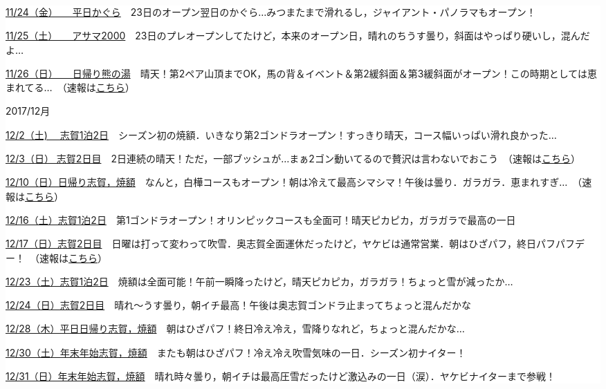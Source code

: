 
[11/24（金）　　平日かぐら](e6462ad22ca34b4cdab2689fdee473903.md)　23日のオープン翌日のかぐら…みつまたまで滑れるし，ジャイアント・パノラマもオープン！　


[11/25（土）　　アサマ2000](e18a495b81598b64d183762cb8bd8f82d.md)　23日のプレオープンしてたけど，本来のオープン日，晴れのちうす曇り，斜面はやっぱり硬いし，混んだよ…


[11/26（日）　　日帰り熊の湯](ea17d7e2b5c3516fc2cf2ef8294cb44fc.md)　晴天！第2ペア山頂までOK，馬の背＆イベント＆第2緩斜面＆第3緩斜面がオープン！この時期としては恵まれてる…　（速報は[こちら](eb41dec37a435814d705679a50d6132cb.md)）








2017/12月


[12/2（土) 　志賀1泊2日](e5a43d623f13f9e7643dacd2cbdc49499.md)　シーズン初の焼額．いきなり第2ゴンドラオープン！すっきり晴天，コース幅いっぱい滑れ良かった…


[12/3（日）   志賀2日目](e7869b0f5cfbe55eeb235f300df647d43.md)　2日連続の晴天！ただ，一部ブッシュが…まぁ2ゴン動いてるので贅沢は言わないでおこう　（速報は[こちら](e0587916115e086cda009d663d9c595eeb.md)）





[12/10（日）日帰り志賀，焼額](e184877b808a2242582ed498337723c09.md)　なんと，白樺コースもオープン！朝は冷えて最高シマシマ！午後は曇り．ガラガラ．恵まれすぎ…　（速報は[こちら](e69805fe7c3b76cdda8fa628d4e4313fe.md)）





[12/16（土）志賀1泊2日](e68dbd0ed2cb77f89f99f55320a0c2c59.md)　第1ゴンドラオープン！オリンピックコースも全面可！晴天ピカピカ，ガラガラで最高の一日


[12/17（日）志賀2日目](eedb8406ad5759338420bfcda34461353.md)　日曜は打って変わって吹雪．奥志賀全面運休だったけど，ヤケビは通常営業．朝はひざパフ，終日パフパフデー！　（速報は[こちら](e3bb969dfb75cffc4a466c6b696212a78.md)）





[12/23（土）志賀1泊2日](e68dbd0ed2cb77f89f99f55320a0c2c59.md)　焼額は全面可能！午前一瞬降ったけど，晴天ピカピカ，ガラガラ！ちょっと雪が減ったか…


[12/24（日）志賀2日目](e66c56aec8912cbebae182d68a3afa364.md)　晴れ～うす曇り，朝イチ最高！午後は奥志賀ゴンドラ止まってちょっと混んだかな





[12/28（木）平日日帰り志賀，焼額](e8dcfa2d8bd6e868d67eb3c264e8abacf.md)　朝はひざパフ！終日冷え冷え，雪降りなれど，ちょっと混んだかな…　





[12/30（土）年末年始志賀，焼額](e38f208376ed88b356faf74e085eb8d76.md)　またも朝はひざパフ！冷え冷え吹雪気味の一日．シーズン初ナイター！　


[12/31（日）年末年始志賀，焼額](ee3dd9c2ba652a015fb8f456f8b0dc7ea.md)　晴れ時々曇り，朝イチは最高圧雪だったけど激込みの一日（涙）．ヤケビナイターまで参戦！





